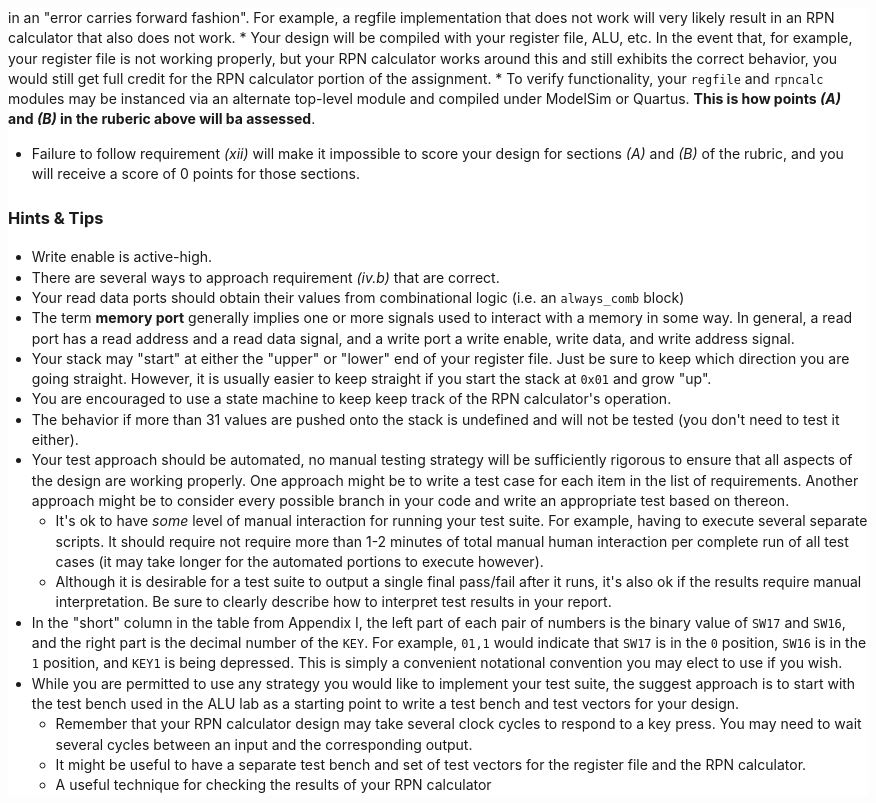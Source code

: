   in an "error carries forward fashion". For example, a regfile implementation
  that does not work will very likely result in an RPN calculator that also
  does not work.
	* Your design will be compiled with your register file, ALU, etc. In
	  the event that, for example, your register file is not working
	  properly, but your RPN calculator works around this and still
	  exhibits the correct behavior, you would still get full credit for
	  the RPN calculator portion of the assignment.
	* To verify functionality, your `regfile` and `rpncalc` modules may be
	  instanced via an alternate top-level module and compiled under
	  ModelSim or Quartus.  **This is how points *(A)* and *(B)* in the
	  ruberic above will ba assessed**.
* Failure to follow requirement *(xii)* will make it impossible to score your
  design for sections *(A)* and *(B)* of the rubric, and you will receive a
  score of 0 points for those sections.

### Hints & Tips

* Write enable is active-high.
* There are several ways to approach requirement *(iv.b)* that are correct.
* Your read data ports should obtain their values from combinational logic
  (i.e. an `always_comb` block)
* The term **memory port** generally implies one or more signals used to
  interact with a memory in some way. In general, a read port has a read
  address and a read data signal, and a write port a write enable, write data,
  and write address signal.
* Your stack may "start" at either the "upper" or "lower" end of your register
  file. Just be sure to keep which direction you are going straight. However,
  it is usually easier to keep straight if you start the stack at `0x01` and
  grow "up".
* You are encouraged to use a state machine to keep keep track of the RPN
  calculator's operation.
* The behavior if more than 31 values are pushed onto the stack is undefined
  and will not be tested (you don't need to test it either).
* Your test approach should be automated, no manual testing strategy will be
  sufficiently rigorous to ensure that all aspects of the design are working
  properly. One approach might be to write a test case for each item in the
  list of requirements. Another approach might be to consider every possible
  branch in your code and write an appropriate test based on thereon.
	* It's ok to have _some_ level of manual interaction for running your
	  test suite. For example, having to execute several separate scripts.
	  It should require not require more than 1-2 minutes of total manual
	  human interaction per complete run of all test cases (it may take
	  longer for the automated portions to execute however).
	* Although it is desirable for a test suite to output a single final
	  pass/fail after it runs, it's also ok if the results require manual
	  interpretation. Be sure to clearly describe how to interpret test
	  results in your report.
* In the "short" column in the table from Appendix I, the left part of each
  pair of numbers is the binary value of `SW17` and `SW16`, and the right part
  is the decimal number of the `KEY`. For example, `01,1` would indicate that
  `SW17` is in the `0` position, `SW16` is in the `1` position, and `KEY1` is
  being depressed. This is simply a convenient notational convention you may
  elect to use if you wish.
* While you are permitted to use any strategy you would like to implement your
  test suite, the suggest approach is to start with the test bench used in the
  ALU lab as a starting point to write a test bench and test vectors for your
  design.
	* Remember that your RPN calculator design may take several clock
	  cycles to respond to a key press. You may need to wait several cycles
	  between an input and the corresponding output.
	* It might be useful to have a separate test bench and set of test
	  vectors for the register file and the RPN calculator.
	* A useful technique for checking the results of your RPN calculator